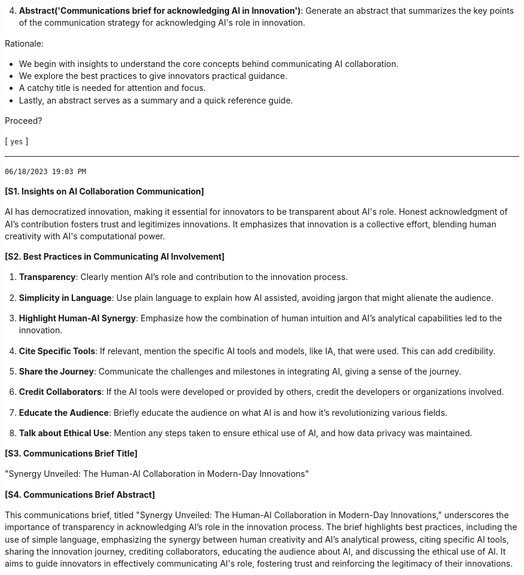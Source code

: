 4. **Abstract('Communications brief for acknowledging AI in Innovation')**: Generate an abstract that summarizes the key points of the communication strategy for acknowledging AI's role in innovation.

Rationale:
- We begin with insights to understand the core concepts behind communicating AI collaboration.
- We explore the best practices to give innovators practical guidance.
- A catchy title is needed for attention and focus.
- Lastly, an abstract serves as a summary and a quick reference guide.

Proceed?


[ `yes` ]

---
`06/18/2023 19:03 PM`

**[S1. Insights on AI Collaboration Communication]**

AI has democratized innovation, making it essential for innovators to be transparent about AI's role. Honest acknowledgment of AI’s contribution fosters trust and legitimizes innovations. It emphasizes that innovation is a collective effort, blending human creativity with AI's computational power.

**[S2. Best Practices in Communicating AI Involvement]**

1. **Transparency**: Clearly mention AI’s role and contribution to the innovation process.
   
2. **Simplicity in Language**: Use plain language to explain how AI assisted, avoiding jargon that might alienate the audience.
   
3. **Highlight Human-AI Synergy**: Emphasize how the combination of human intuition and AI’s analytical capabilities led to the innovation.
   
4. **Cite Specific Tools**: If relevant, mention the specific AI tools and models, like IA, that were used. This can add credibility.
   
5. **Share the Journey**: Communicate the challenges and milestones in integrating AI, giving a sense of the journey.
   
6. **Credit Collaborators**: If the AI tools were developed or provided by others, credit the developers or organizations involved.
   
7. **Educate the Audience**: Briefly educate the audience on what AI is and how it’s revolutionizing various fields.
   
8. **Talk about Ethical Use**: Mention any steps taken to ensure ethical use of AI, and how data privacy was maintained.

**[S3. Communications Brief Title]**

"Synergy Unveiled: The Human-AI Collaboration in Modern-Day Innovations"

**[S4. Communications Brief Abstract]**

This communications brief, titled "Synergy Unveiled: The Human-AI Collaboration in Modern-Day Innovations," underscores the importance of transparency in acknowledging AI’s role in the innovation process. The brief highlights best practices, including the use of simple language, emphasizing the synergy between human creativity and AI’s analytical prowess, citing specific AI tools, sharing the innovation journey, crediting collaborators, educating the audience about AI, and discussing the ethical use of AI. It aims to guide innovators in effectively communicating AI's role, fostering trust and reinforcing the legitimacy of their innovations.
